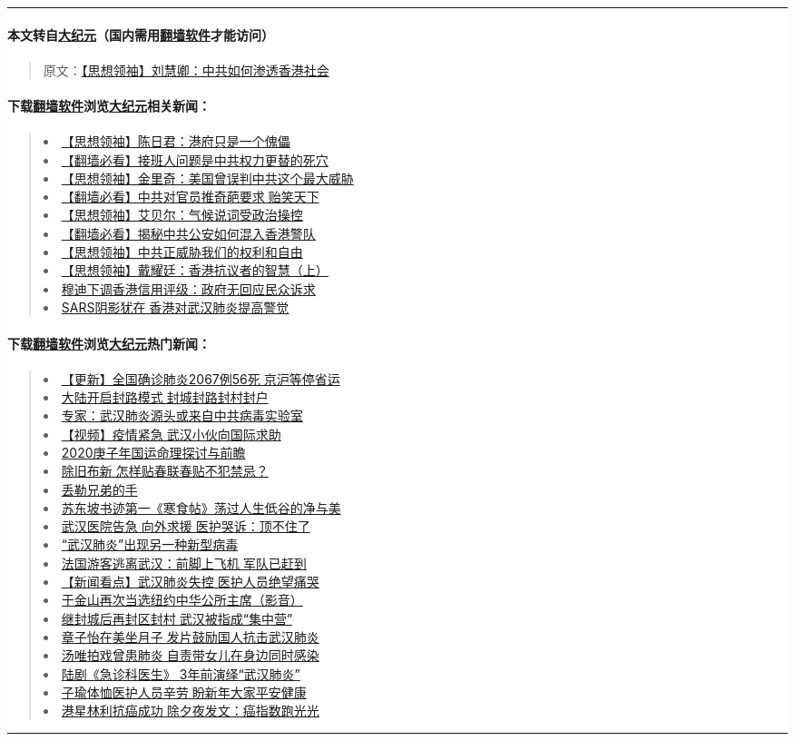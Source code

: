 <hr>

#### 本文转自<a href="https://www.epochtimes.com">大纪元</a>（国内需用<a href="https://git.io/JesJV">翻墙软件</a>才能访问）
> 原文：<a href="https://www.epochtimes.com/gb/20/1/20/n11808058.htm">【思想领袖】刘慧卿：中共如何渗透香港社会</a>


#### 下载<a href="https://git.io/JesJV">翻墙软件</a>浏览<a href="https://www.epochtimes.com">大纪元</a>相关新闻：
> <li><a href="https://www.epochtimes.com/gb/20/1/1/n11761234.htm">【思想领袖】陈日君：港府只是一个傀儡</a></li>
> <li><a href="https://www.epochtimes.com/gb/20/1/18/n11802036.htm">【翻墙必看】接班人问题是中共权力更替的死穴</a></li>
> <li><a href="https://www.epochtimes.com/gb/19/11/4/n11631494.htm">【思想领袖】金里奇：美国曾误判中共这个最大威胁</a></li>
> <li><a href="https://www.epochtimes.com/gb/20/1/16/n11796992.htm">【翻墙必看】中共对官员推奇葩要求 贻笑天下</a></li>
> <li><a href="https://www.epochtimes.com/gb/19/11/18/n11664716.htm">【思想领袖】艾贝尔：气候说词受政治操控</a></li>
> <li><a href="https://www.epochtimes.com/gb/20/1/13/n11789302.htm">【翻墙必看】揭秘中共公安如何混入香港警队</a></li>
> <li><a href="https://www.epochtimes.com/gb/19/11/12/n11651617.htm">【思想领袖】中共正威胁我们的权利和自由</a></li>
> <li><a href="https://www.epochtimes.com/gb/19/12/22/n11738121.htm">【思想领袖】戴耀廷：香港抗议者的智慧（上）</a></li>
> <li><a href="https://github.com/jtswrk284/djy/blob/master/gb/20/1/21/n11808897.md">穆迪下调香港信用评级：政府无回应民众诉求</a></li>
> <li><a href="https://github.com/jtswrk284/djy/blob/master/gb/20/1/21/n11809138.md">SARS阴影犹在 香港对武汉肺炎提高警觉</a></li>

#### 下载<a href="https://git.io/JesJV">翻墙软件</a>浏览<a href="https://www.epochtimes.com">大纪元</a>热门新闻：
> <li><a href="https://www.epochtimes.com/gb/20/1/17/n11801312.htm">【更新】全国确诊肺炎2067例56死 京沪等停省运</a></li>
> <li><a href="https://www.epochtimes.com/gb/20/1/25/n11821017.htm">大陆开启封路模式 封城封路封村封户</a></li>
> <li><a href="https://www.epochtimes.com/gb/20/1/25/n11821057.htm">专家：武汉肺炎源头或来自中共病毒实验室</a></li>
> <li><a href="https://www.epochtimes.com/gb/20/1/26/n11821688.htm">【视频】疫情紧急 武汉小伙向国际求助</a></li>
> <li><a href="https://www.epochtimes.com/gb/20/1/20/n11807585.htm">2020庚子年国运命理探讨与前瞻</a></li>
> <li><a href="https://www.epochtimes.com/gb/20/1/17/n11801163.htm">除旧布新 怎样贴春联春贴不犯禁忌？</a></li>
> <li><a href="https://www.epochtimes.com/gb/7/2/12/n1621075.htm">丢勒兄弟的手</a></li>
> <li><a href="https://www.epochtimes.com/gb/20/1/5/n11768578.htm">苏东坡书迹第一《寒食帖》荡过人生低谷的净与美</a></li>
> <li><a href="https://www.epochtimes.com/gb/20/1/24/n11818530.htm">武汉医院告急 向外求援 医护哭诉：顶不住了</a></li>
> <li><a href="https://www.epochtimes.com/gb/20/1/24/n11818378.htm">“武汉肺炎”出现另一种新型病毒</a></li>
> <li><a href="https://www.epochtimes.com/gb/20/1/24/n11817620.htm">法国游客逃离武汉：前脚上飞机 军队已赶到</a></li>
> <li><a href="https://www.epochtimes.com/gb/20/1/24/n11818934.htm">【新闻看点】武汉肺炎失控 医护人员绝望痛哭</a></li>
> <li><a href="https://www.epochtimes.com/gb/20/1/24/n11817807.htm">于金山再次当选纽约中华公所主席（影音）</a></li>
> <li><a href="https://www.epochtimes.com/gb/20/1/25/n11820765.htm">继封城后再封区封村 武汉被指成“集中营”</a></li>
> <li><a href="https://www.epochtimes.com/gb/20/1/23/n11816400.htm">章子怡在美坐月子 发片鼓励国人抗击武汉肺炎</a></li>
> <li><a href="https://www.epochtimes.com/gb/20/1/23/n11816941.htm">汤唯拍戏曾患肺炎 自责带女儿在身边同时感染</a></li>
> <li><a href="https://www.epochtimes.com/gb/20/1/24/n11818809.htm">陆剧《急诊科医生》 3年前演绎“武汉肺炎”</a></li>
> <li><a href="https://www.epochtimes.com/gb/20/1/25/n11819909.htm">子瑜体恤医护人员辛劳 盼新年大家平安健康</a></li>
> <li><a href="https://www.epochtimes.com/gb/20/1/24/n11819130.htm">港星林利抗癌成功 除夕夜发文：癌指数跑光光</a></li>
<hr>
